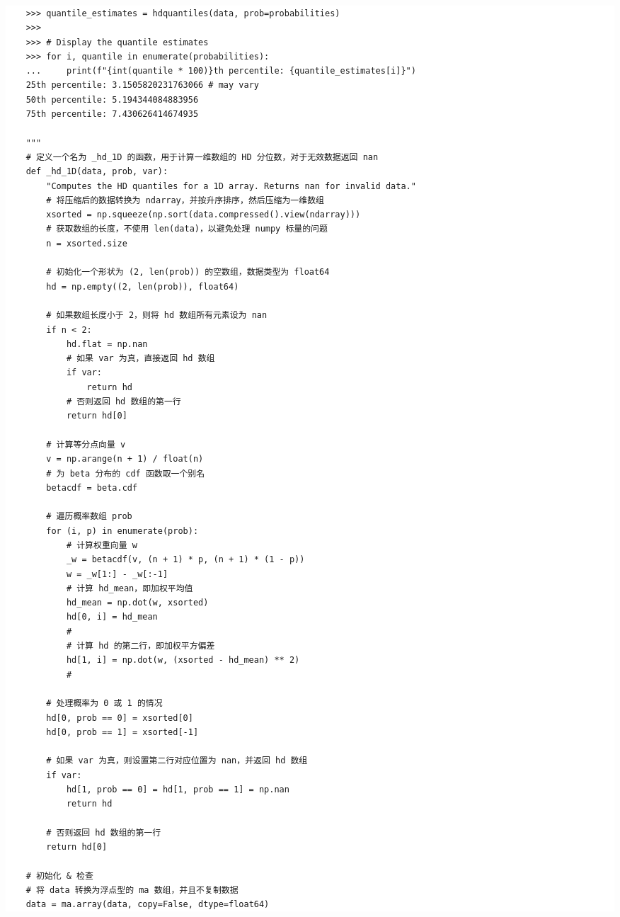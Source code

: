 ```
    >>> quantile_estimates = hdquantiles(data, prob=probabilities)
    >>>
    >>> # Display the quantile estimates
    >>> for i, quantile in enumerate(probabilities):
    ...     print(f"{int(quantile * 100)}th percentile: {quantile_estimates[i]}")
    25th percentile: 3.1505820231763066 # may vary
    50th percentile: 5.194344084883956
    75th percentile: 7.430626414674935

    """
    # 定义一个名为 _hd_1D 的函数，用于计算一维数组的 HD 分位数，对于无效数据返回 nan
    def _hd_1D(data, prob, var):
        "Computes the HD quantiles for a 1D array. Returns nan for invalid data."
        # 将压缩后的数据转换为 ndarray，并按升序排序，然后压缩为一维数组
        xsorted = np.squeeze(np.sort(data.compressed().view(ndarray)))
        # 获取数组的长度，不使用 len(data)，以避免处理 numpy 标量的问题
        n = xsorted.size

        # 初始化一个形状为 (2, len(prob)) 的空数组，数据类型为 float64
        hd = np.empty((2, len(prob)), float64)

        # 如果数组长度小于 2，则将 hd 数组所有元素设为 nan
        if n < 2:
            hd.flat = np.nan
            # 如果 var 为真，直接返回 hd 数组
            if var:
                return hd
            # 否则返回 hd 数组的第一行
            return hd[0]

        # 计算等分点向量 v
        v = np.arange(n + 1) / float(n)
        # 为 beta 分布的 cdf 函数取一个别名
        betacdf = beta.cdf

        # 遍历概率数组 prob
        for (i, p) in enumerate(prob):
            # 计算权重向量 w
            _w = betacdf(v, (n + 1) * p, (n + 1) * (1 - p))
            w = _w[1:] - _w[:-1]
            # 计算 hd_mean，即加权平均值
            hd_mean = np.dot(w, xsorted)
            hd[0, i] = hd_mean
            #
            # 计算 hd 的第二行，即加权平方偏差
            hd[1, i] = np.dot(w, (xsorted - hd_mean) ** 2)
            #

        # 处理概率为 0 或 1 的情况
        hd[0, prob == 0] = xsorted[0]
        hd[0, prob == 1] = xsorted[-1]

        # 如果 var 为真，则设置第二行对应位置为 nan，并返回 hd 数组
        if var:
            hd[1, prob == 0] = hd[1, prob == 1] = np.nan
            return hd

        # 否则返回 hd 数组的第一行
        return hd[0]

    # 初始化 & 检查
    # 将 data 转换为浮点型的 ma 数组，并且不复制数据
    data = ma.array(data, copy=False, dtype=float64)
```